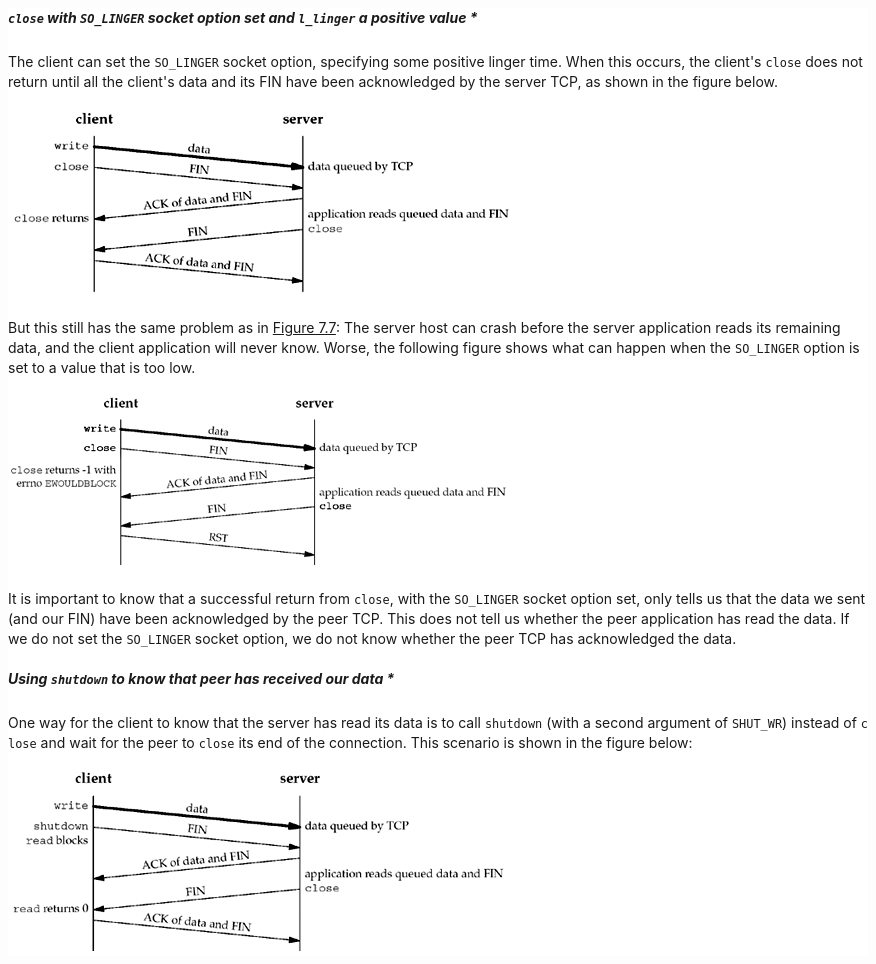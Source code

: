 ##### **`close` with `SO_LINGER` socket option set and `l_linger` a positive value** *

The client can set the `SO_LINGER` socket option, specifying some positive linger time. When this occurs, the client's `close` does not return until all the client's data and its FIN have been acknowledged by the server TCP, as shown in the figure below.

[![Figure 7.8. close with SO_LINGER socket option set and l_linger a positive value.](figure_7.8.png)](figure_7.8.png "Figure 7.8. close with SO_LINGER socket option set and l_linger a positive value.")

But this still has the same problem as in [Figure 7.7](figure_7.7.png): The server host can crash before the server application reads its remaining data, and the client application will never know. Worse, the following figure shows what can happen when the `SO_LINGER` option is set to a value that is too low.

[![Figure 7.9. close with SO_LINGER socket option set and l_linger a small positive value.](figure_7.9.png)](figure_7.9.png "Figure 7.9. close with SO_LINGER socket option set and l_linger a small positive value.")

It is important to know that a successful return from `close`, with the `SO_LINGER` socket option set, only tells us that the data we sent (and our FIN) have been acknowledged by the peer TCP. This does not tell us whether the peer application has read the data. If we do not set the `SO_LINGER` socket option, we do not know whether the peer TCP has acknowledged the data.

##### **Using `shutdown` to know that peer has received our data** *

One way for the client to know that the server has read its data is to call `shutdown` (with a second argument of `SHUT_WR`) instead of `close` and wait for the peer to `close` its end of the connection. This scenario is shown in the figure below:

[![Figure 7.10. Using shutdown to know that peer has received our data.](figure_7.10.png)](figure_7.10.png "Figure 7.10. Using shutdown to know that peer has received our data.")
